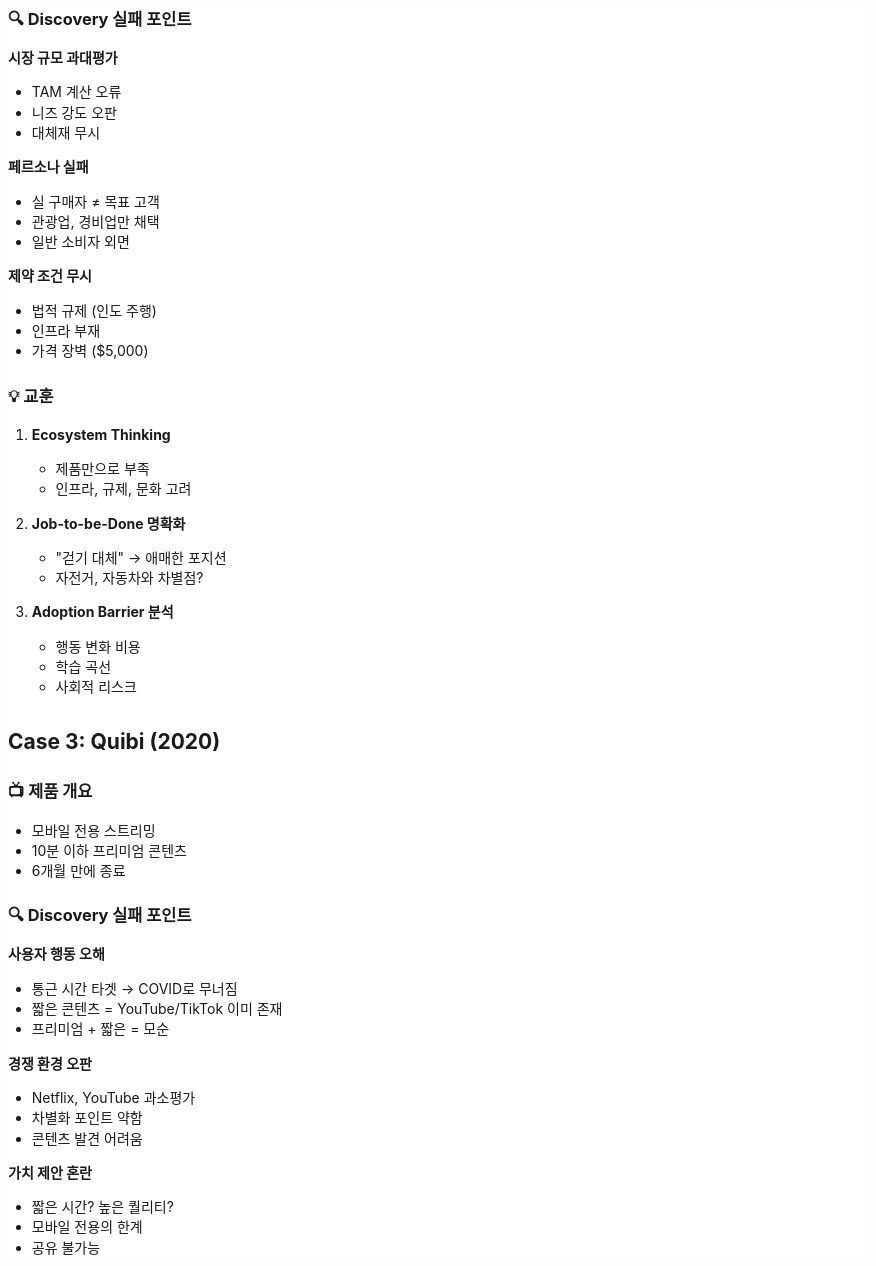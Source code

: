 ### 🔍 Discovery 실패 포인트

**시장 규모 과대평가**
- TAM 계산 오류
- 니즈 강도 오판
- 대체재 무시

**페르소나 실패**
- 실 구매자 ≠ 목표 고객
- 관광업, 경비업만 채택
- 일반 소비자 외면

**제약 조건 무시**
- 법적 규제 (인도 주행)
- 인프라 부재
- 가격 장벽 ($5,000)

### 💡 교훈

1. **Ecosystem Thinking**
   - 제품만으로 부족
   - 인프라, 규제, 문화 고려

2. **Job-to-be-Done 명확화**
   - "걷기 대체" → 애매한 포지션
   - 자전거, 자동차와 차별점?

3. **Adoption Barrier 분석**
   - 행동 변화 비용
   - 학습 곡선
   - 사회적 리스크

## Case 3: Quibi (2020)

### 📺 제품 개요
- 모바일 전용 스트리밍
- 10분 이하 프리미엄 콘텐츠
- 6개월 만에 종료

### 🔍 Discovery 실패 포인트

**사용자 행동 오해**
- 통근 시간 타겟 → COVID로 무너짐
- 짧은 콘텐츠 = YouTube/TikTok 이미 존재
- 프리미엄 + 짧은 = 모순

**경쟁 환경 오판**
- Netflix, YouTube 과소평가
- 차별화 포인트 약함
- 콘텐츠 발견 어려움

**가치 제안 혼란**
- 짧은 시간? 높은 퀄리티?
- 모바일 전용의 한계
- 공유 불가능
